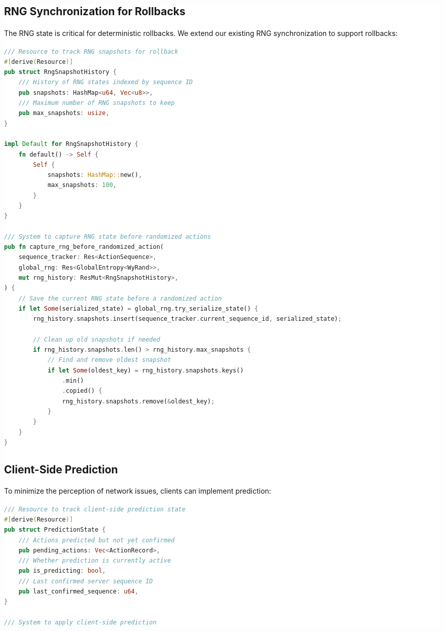 ## RNG Synchronization for Rollbacks

The RNG state is critical for deterministic rollbacks. We extend our existing RNG synchronization to support rollbacks:

```rust
/// Resource to track RNG snapshots for rollback
#[derive(Resource)]
pub struct RngSnapshotHistory {
    /// History of RNG states indexed by sequence ID
    pub snapshots: HashMap<u64, Vec<u8>>,
    /// Maximum number of RNG snapshots to keep
    pub max_snapshots: usize,
}

impl Default for RngSnapshotHistory {
    fn default() -> Self {
        Self {
            snapshots: HashMap::new(),
            max_snapshots: 100,
        }
    }
}

/// System to capture RNG state before randomized actions
pub fn capture_rng_before_randomized_action(
    sequence_tracker: Res<ActionSequence>,
    global_rng: Res<GlobalEntropy<WyRand>>,
    mut rng_history: ResMut<RngSnapshotHistory>,
) {
    // Save the current RNG state before a randomized action
    if let Some(serialized_state) = global_rng.try_serialize_state() {
        rng_history.snapshots.insert(sequence_tracker.current_sequence_id, serialized_state);
        
        // Clean up old snapshots if needed
        if rng_history.snapshots.len() > rng_history.max_snapshots {
            // Find and remove oldest snapshot
            if let Some(oldest_key) = rng_history.snapshots.keys()
                .min()
                .copied() {
                rng_history.snapshots.remove(&oldest_key);
            }
        }
    }
}
```

## Client-Side Prediction

To minimize the perception of network issues, clients can implement prediction:

```rust
/// Resource to track client-side prediction state
#[derive(Resource)]
pub struct PredictionState {
    /// Actions predicted but not yet confirmed
    pub pending_actions: Vec<ActionRecord>,
    /// Whether prediction is currently active
    pub is_predicting: bool,
    /// Last confirmed server sequence ID
    pub last_confirmed_sequence: u64,
}

/// System to apply client-side prediction
```